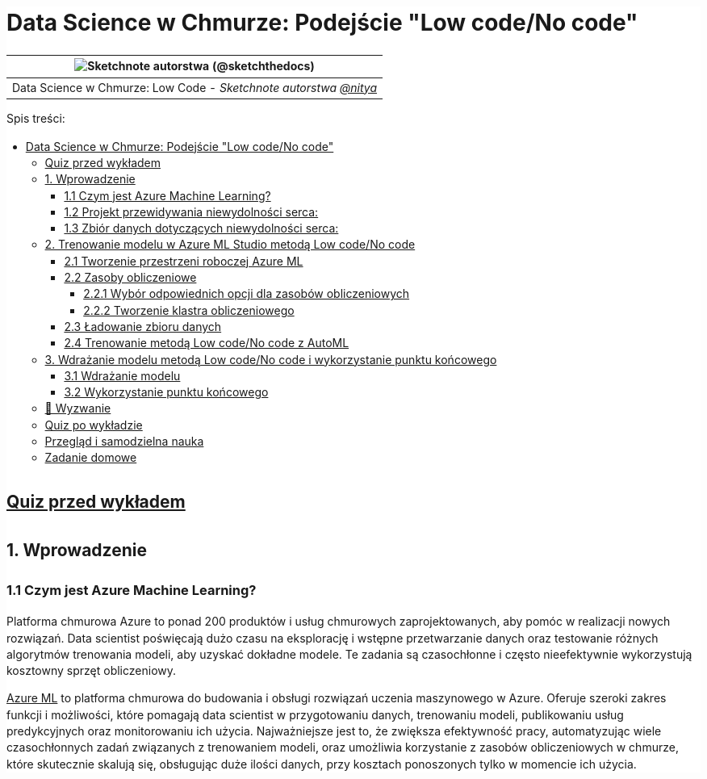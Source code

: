 
# Data Science w Chmurze: Podejście "Low code/No code"

|![ Sketchnote autorstwa [(@sketchthedocs)](https://sketchthedocs.dev) ](../../sketchnotes/18-DataScience-Cloud.png)|
|:---:|
| Data Science w Chmurze: Low Code - _Sketchnote autorstwa [@nitya](https://twitter.com/nitya)_ |

Spis treści:

- [Data Science w Chmurze: Podejście "Low code/No code"](../../../../5-Data-Science-In-Cloud/18-Low-Code)
  - [Quiz przed wykładem](../../../../5-Data-Science-In-Cloud/18-Low-Code)
  - [1. Wprowadzenie](../../../../5-Data-Science-In-Cloud/18-Low-Code)
    - [1.1 Czym jest Azure Machine Learning?](../../../../5-Data-Science-In-Cloud/18-Low-Code)
    - [1.2 Projekt przewidywania niewydolności serca:](../../../../5-Data-Science-In-Cloud/18-Low-Code)
    - [1.3 Zbiór danych dotyczących niewydolności serca:](../../../../5-Data-Science-In-Cloud/18-Low-Code)
  - [2. Trenowanie modelu w Azure ML Studio metodą Low code/No code](../../../../5-Data-Science-In-Cloud/18-Low-Code)
    - [2.1 Tworzenie przestrzeni roboczej Azure ML](../../../../5-Data-Science-In-Cloud/18-Low-Code)
    - [2.2 Zasoby obliczeniowe](../../../../5-Data-Science-In-Cloud/18-Low-Code)
      - [2.2.1 Wybór odpowiednich opcji dla zasobów obliczeniowych](../../../../5-Data-Science-In-Cloud/18-Low-Code)
      - [2.2.2 Tworzenie klastra obliczeniowego](../../../../5-Data-Science-In-Cloud/18-Low-Code)
    - [2.3 Ładowanie zbioru danych](../../../../5-Data-Science-In-Cloud/18-Low-Code)
    - [2.4 Trenowanie metodą Low code/No code z AutoML](../../../../5-Data-Science-In-Cloud/18-Low-Code)
  - [3. Wdrażanie modelu metodą Low code/No code i wykorzystanie punktu końcowego](../../../../5-Data-Science-In-Cloud/18-Low-Code)
    - [3.1 Wdrażanie modelu](../../../../5-Data-Science-In-Cloud/18-Low-Code)
    - [3.2 Wykorzystanie punktu końcowego](../../../../5-Data-Science-In-Cloud/18-Low-Code)
  - [🚀 Wyzwanie](../../../../5-Data-Science-In-Cloud/18-Low-Code)
  - [Quiz po wykładzie](../../../../5-Data-Science-In-Cloud/18-Low-Code)
  - [Przegląd i samodzielna nauka](../../../../5-Data-Science-In-Cloud/18-Low-Code)
  - [Zadanie domowe](../../../../5-Data-Science-In-Cloud/18-Low-Code)
  
## [Quiz przed wykładem](https://purple-hill-04aebfb03.1.azurestaticapps.net/quiz/34)
## 1. Wprowadzenie
### 1.1 Czym jest Azure Machine Learning?

Platforma chmurowa Azure to ponad 200 produktów i usług chmurowych zaprojektowanych, aby pomóc w realizacji nowych rozwiązań. Data scientist poświęcają dużo czasu na eksplorację i wstępne przetwarzanie danych oraz testowanie różnych algorytmów trenowania modeli, aby uzyskać dokładne modele. Te zadania są czasochłonne i często nieefektywnie wykorzystują kosztowny sprzęt obliczeniowy.

[Azure ML](https://docs.microsoft.com/azure/machine-learning/overview-what-is-azure-machine-learning?WT.mc_id=academic-77958-bethanycheum&ocid=AID3041109) to platforma chmurowa do budowania i obsługi rozwiązań uczenia maszynowego w Azure. Oferuje szeroki zakres funkcji i możliwości, które pomagają data scientist w przygotowaniu danych, trenowaniu modeli, publikowaniu usług predykcyjnych oraz monitorowaniu ich użycia. Najważniejsze jest to, że zwiększa efektywność pracy, automatyzując wiele czasochłonnych zadań związanych z trenowaniem modeli, oraz umożliwia korzystanie z zasobów obliczeniowych w chmurze, które skutecznie skalują się, obsługując duże ilości danych, przy kosztach ponoszonych tylko w momencie ich użycia.
